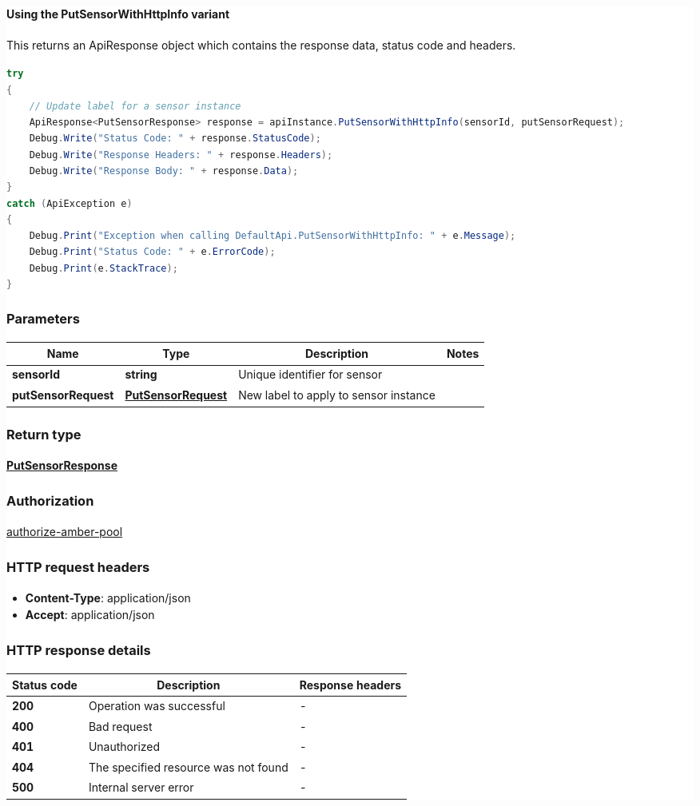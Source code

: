 #### Using the PutSensorWithHttpInfo variant
This returns an ApiResponse object which contains the response data, status code and headers.

```csharp
try
{
    // Update label for a sensor instance
    ApiResponse<PutSensorResponse> response = apiInstance.PutSensorWithHttpInfo(sensorId, putSensorRequest);
    Debug.Write("Status Code: " + response.StatusCode);
    Debug.Write("Response Headers: " + response.Headers);
    Debug.Write("Response Body: " + response.Data);
}
catch (ApiException e)
{
    Debug.Print("Exception when calling DefaultApi.PutSensorWithHttpInfo: " + e.Message);
    Debug.Print("Status Code: " + e.ErrorCode);
    Debug.Print(e.StackTrace);
}
```

### Parameters

| Name | Type | Description | Notes |
|------|------|-------------|-------|
| **sensorId** | **string** | Unique identifier for sensor |  |
| **putSensorRequest** | [**PutSensorRequest**](PutSensorRequest.md) | New label to apply to sensor instance |  |

### Return type

[**PutSensorResponse**](PutSensorResponse.md)

### Authorization

[authorize-amber-pool](../README.md#authorize-amber-pool)

### HTTP request headers

 - **Content-Type**: application/json
 - **Accept**: application/json


### HTTP response details
| Status code | Description | Response headers |
|-------------|-------------|------------------|
| **200** | Operation was successful |  -  |
| **400** | Bad request |  -  |
| **401** | Unauthorized |  -  |
| **404** | The specified resource was not found |  -  |
| **500** | Internal server error |  -  |
